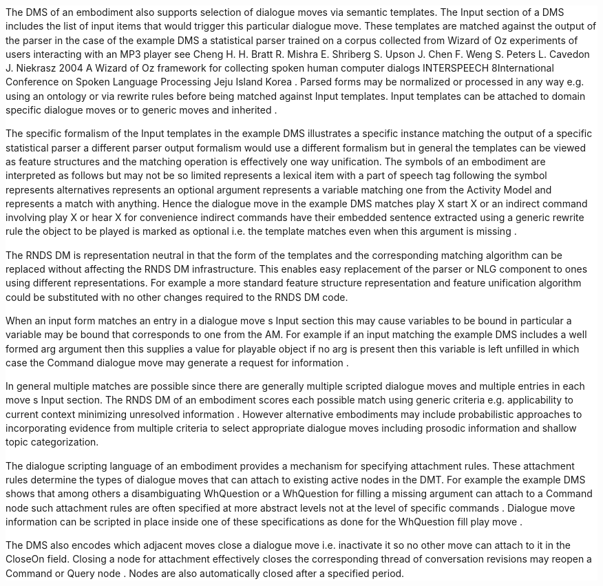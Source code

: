 The DMS of an embodiment also supports selection of dialogue moves via semantic templates. The Input section of a DMS includes the list of input items that would trigger this particular dialogue move. These templates are matched against the output of the parser in the case of the example DMS a statistical parser trained on a corpus collected from Wizard of Oz experiments of users interacting with an MP3 player see Cheng H. H. Bratt R. Mishra E. Shriberg S. Upson J. Chen F. Weng S. Peters L. Cavedon J. Niekrasz 2004 A Wizard of Oz framework for collecting spoken human computer dialogs INTERSPEECH 8International Conference on Spoken Language Processing Jeju Island Korea . Parsed forms may be normalized or processed in any way e.g. using an ontology or via rewrite rules before being matched against Input templates. Input templates can be attached to domain specific dialogue moves or to generic moves and inherited .

The specific formalism of the Input templates in the example DMS illustrates a specific instance matching the output of a specific statistical parser a different parser output formalism would use a different formalism but in general the templates can be viewed as feature structures and the matching operation is effectively one way unification. The symbols of an embodiment are interpreted as follows but may not be so limited represents a lexical item with a part of speech tag following the symbol represents alternatives represents an optional argument   represents a variable matching one from the Activity Model and represents a match with anything. Hence the dialogue move in the example DMS matches play X start X or an indirect command involving play X or hear X for convenience indirect commands have their embedded sentence extracted using a generic rewrite rule the object to be played is marked as optional i.e. the template matches even when this argument is missing .

The RNDS DM is representation neutral in that the form of the templates and the corresponding matching algorithm can be replaced without affecting the RNDS DM infrastructure. This enables easy replacement of the parser or NLG component to ones using different representations. For example a more standard feature structure representation and feature unification algorithm could be substituted with no other changes required to the RNDS DM code.

When an input form matches an entry in a dialogue move s Input section this may cause variables to be bound in particular a variable may be bound that corresponds to one from the AM. For example if an input matching the example DMS includes a well formed arg argument then this supplies a value for  playable object if no arg is present then this variable is left unfilled in which case the Command dialogue move may generate a request for information .

In general multiple matches are possible since there are generally multiple scripted dialogue moves and multiple entries in each move s Input section. The RNDS DM of an embodiment scores each possible match using generic criteria e.g. applicability to current context minimizing unresolved information . However alternative embodiments may include probabilistic approaches to incorporating evidence from multiple criteria to select appropriate dialogue moves including prosodic information and shallow topic categorization.

The dialogue scripting language of an embodiment provides a mechanism for specifying attachment rules. These attachment rules determine the types of dialogue moves that can attach to existing active nodes in the DMT. For example the example DMS shows that among others a disambiguating WhQuestion or a WhQuestion for filling a missing argument can attach to a Command node such attachment rules are often specified at more abstract levels not at the level of specific commands . Dialogue move information can be scripted in place inside one of these specifications as done for the WhQuestion fill play move .

The DMS also encodes which adjacent moves close a dialogue move i.e. inactivate it so no other move can attach to it in the CloseOn field. Closing a node for attachment effectively closes the corresponding thread of conversation revisions may reopen a Command or Query node . Nodes are also automatically closed after a specified period.
